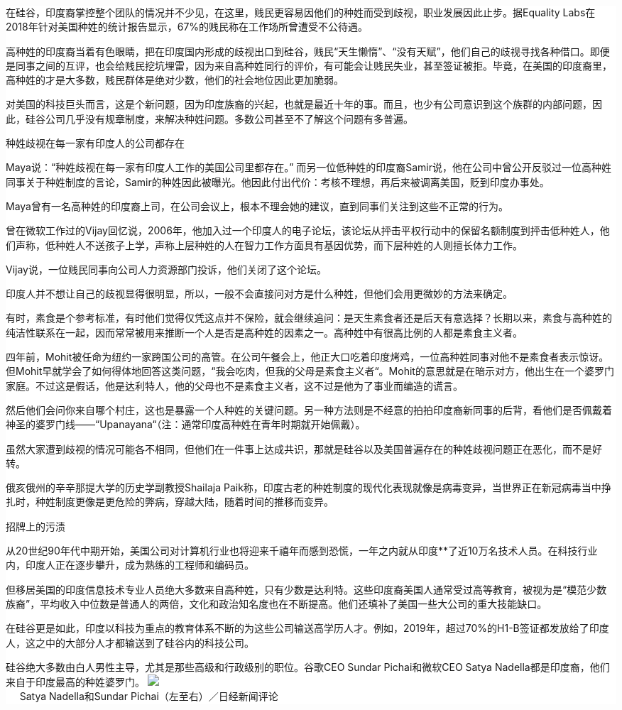 在硅谷，印度裔掌控整个团队的情况并不少见，在这里，贱民更容易因他们的种姓而受到歧视，职业发展因此止步。据Equality Labs在2018年针对美国种姓的统计报告显示，67%的贱民称在工作场所曾遭受不公待遇。


高种姓的印度裔当着有色眼睛，把在印度国内形成的歧视出口到硅谷，贱民“天生懒惰”、“没有天赋”，他们自己的歧视寻找各种借口。即便是同事之间的互评，也会给贱民挖坑埋雷，因为来自高种姓同行的评价，有可能会让贱民失业，甚至签证被拒。毕竟，在美国的印度裔里，高种姓的才是大多数，贱民群体是绝对少数，他们的社会地位因此更加脆弱。


对美国的科技巨头而言，这是个新问题，因为印度族裔的兴起，也就是最近十年的事。而且，也少有公司意识到这个族群的内部问题，因此，硅谷公司几乎没有规章制度，来解决种姓问题。多数公司甚至不了解这个问题有多普遍。


种姓歧视在每一家有印度人的公司都存在


Maya说：“种姓歧视在每一家有印度人工作的美国公司里都存在。” 而另一位低种姓的印度裔Samir说，他在公司中曾公开反驳过一位高种姓同事关于种姓制度的言论，Samir的种姓因此被曝光。他因此付出代价：考核不理想，再后来被调离美国，贬到印度办事处。


Maya曾有一名高种姓的印度裔上司，在公司会议上，根本不理会她的建议，直到同事们关注到这些不正常的行为。


曾在微软工作过的Vijay回忆说，2006年，他加入过一个印度人的电子论坛，该论坛从抨击平权行动中的保留名额制度到抨击低种姓人，他们声称，低种姓人不送孩子上学，声称上层种姓的人在智力工作方面具有基因优势，而下层种姓的人则擅长体力工作。


Vijay说，一位贱民同事向公司人力资源部门投诉，他们关闭了这个论坛。


印度人并不想让自己的歧视显得很明显，所以，一般不会直接问对方是什么种姓，但他们会用更微妙的方法来确定。


有时，素食是个参考标准，有时他们觉得仅凭这点并不保险，就会继续追问：是天生素食者还是后天有意选择？长期以来，素食与高种姓的纯洁性联系在一起，因而常常被用来推断一个人是否是高种姓的因素之一。高种姓中有很高比例的人都是素食主义者。


四年前，Mohit被任命为纽约一家跨国公司的高管。在公司午餐会上，他正大口吃着印度烤鸡，一位高种姓同事对他不是素食者表示惊讶。但Mohit早就学会了如何得体地回答这类问题，“我会吃肉，但我的父母是素食主义者“。Mohit的意思就是在暗示对方，他出生在一个婆罗门家庭。不过这是假话，他是达利特人，他的父母也不是素食主义者，这不过是他为了事业而编造的谎言。


然后他们会问你来自哪个村庄，这也是暴露一个人种姓的关键问题。另一种方法则是不经意的拍拍印度裔新同事的后背，看他们是否佩戴着神圣的婆罗门线——“Upanayana“（注：通常印度高种姓在青年时期就开始佩戴）。


虽然大家遭到歧视的情况可能各不相同，但他们在一件事上达成共识，那就是硅谷以及美国普遍存在的种姓歧视问题正在恶化，而不是好转。


俄亥俄州的辛辛那提大学的历史学副教授Shailaja Paik称，印度古老的种姓制度的现代化表现就像是病毒变异，当世界正在新冠病毒当中挣扎时，种姓制度更像是更危险的弊病，穿越大陆，随着时间的推移而变异。


招牌上的污渍


从20世纪90年代中期开始，美国公司对计算机行业也将迎来千禧年而感到恐慌，一年之内就从印度**了近10万名技术人员。在科技行业内，印度人正在逐步攀升，成为熟练的工程师和编码员。


但移居美国的印度信息技术专业人员绝大多数来自高种姓，只有少数是达利特。这些印度裔美国人通常受过高等教育，被视为是“模范少数族裔”，平均收入中位数是普通人的两倍，文化和政治知名度也在不断提高。他们还填补了美国一些大公司的重大技能缺口。


在硅谷更是如此，印度以科技为重点的教育体系不断的为这些公司输送高学历人才。例如，2019年，超过70%的H1-B签证都发放给了印度人，这之中的大部分人才都输送到了硅谷内的科技公司。


硅谷绝大多数由白人男性主导，尤其是那些高级和行政级别的职位。谷歌CEO Sundar Pichai和微软CEO Satya Nadella都是印度裔，他们来自于印度最高的种姓婆罗门。
<img src="http://p9.itc.cn/images01/20200928/248ce2a702e74395a377c64c449db096.png" referrerpolicy="no-referrer">                                                                                                                                                                         Satya Nadella和Sundar Pichai（左至右）／日经新闻评论
